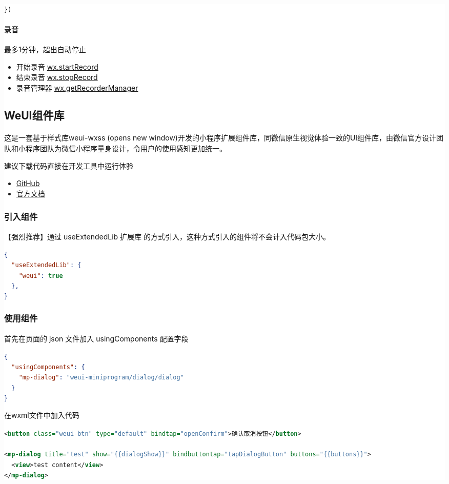 ```js
})
```

#### 录音

最多1分钟，超出自动停止

- 开始录音 [wx.startRecord](https://developers.weixin.qq.com/miniprogram/dev/api/media/recorder/wx.startRecord.html)
- 结束录音 [wx.stopRecord](https://developers.weixin.qq.com/miniprogram/dev/api/media/recorder/wx.stopRecord.html)
- 录音管理器 [wx.getRecorderManager](https://developers.weixin.qq.com/miniprogram/dev/api/media/recorder/wx.getRecorderManager.html)


## WeUI组件库

这是一套基于样式库weui-wxss (opens new window)开发的小程序扩展组件库，同微信原生视觉体验一致的UI组件库，由微信官方设计团队和小程序团队为微信小程序量身设计，令用户的使用感知更加统一。

建议下载代码直接在开发工具中运行体验

- [GitHub](https://github.com/wechat-miniprogram/weui-miniprogram)
- [官方文档](https://wechat-miniprogram.github.io/weui/docs/)

### 引入组件

【强烈推荐】通过 useExtendedLib 扩展库 的方式引入，这种方式引入的组件将不会计入代码包大小。

```json app.json
{
  "useExtendedLib": {
    "weui": true
  },
}
```

### 使用组件

首先在页面的 json 文件加入 usingComponents 配置字段

```json
{
  "usingComponents": {
    "mp-dialog": "weui-miniprogram/dialog/dialog"
  }
}
```

在wxml文件中加入代码

```xml
<button class="weui-btn" type="default" bindtap="openConfirm">确认取消按钮</button>

<mp-dialog title="test" show="{{dialogShow}}" bindbuttontap="tapDialogButton" buttons="{{buttons}}">
  <view>test content</view>
</mp-dialog>
```
